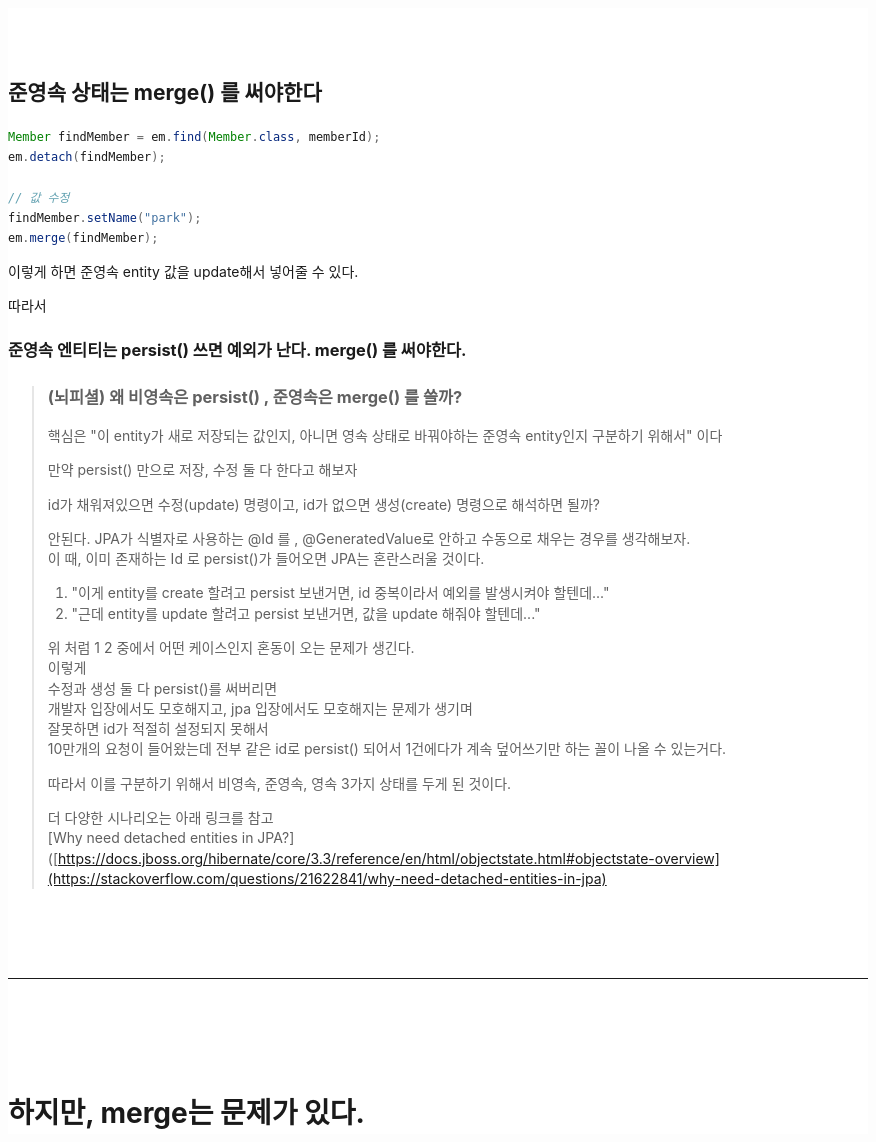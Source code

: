 <br><br>  

## 준영속 상태는 merge() 를 써야한다  
```java
Member findMember = em.find(Member.class, memberId);
em.detach(findMember);

// 값 수정  
findMember.setName("park");
em.merge(findMember);
```
  
이렇게 하면 준영속 entity 값을 update해서 넣어줄 수 있다.  
  
따라서  

### 준영속 엔티티는 persist() 쓰면 예외가 난다. merge() 를 써야한다.  
  
> ### (뇌피셜) 왜 비영속은 persist() , 준영속은 merge() 를 쓸까?  
>   
> 핵심은 "이 entity가 새로 저장되는 값인지, 아니면 영속 상태로 바꿔야하는 준영속 entity인지 구분하기 위해서" 이다    
>   
> 만약 persist() 만으로 저장, 수정 둘 다 한다고 해보자   
>   
> id가 채워져있으면 수정(update) 명령이고, id가 없으면 생성(create) 명령으로 해석하면 될까?  
> 
> 안된다. 
> JPA가 식별자로 사용하는 @Id 를 , @GeneratedValue로 안하고 수동으로 채우는 경우를 생각해보자.  
> 이 때, 이미 존재하는 Id 로 persist()가 들어오면 JPA는 혼란스러울 것이다.  
> 1. "이게 entity를 create 할려고 persist 보낸거면, id 중복이라서 예외를 발생시켜야 할텐데..."  
> 2. "근데 entity를 update 할려고 persist 보낸거면, 값을 update 해줘야 할텐데..."  
>     
> 위 처럼 1 2 중에서 어떤 케이스인지 혼동이 오는 문제가 생긴다.  
> 이렇게  
> 수정과 생성 둘 다 persist()를 써버리면  
> 개발자 입장에서도 모호해지고, jpa 입장에서도 모호해지는 문제가 생기며  
> 잘못하면 id가 적절히 설정되지 못해서  
> 10만개의 요청이 들어왔는데 전부 같은 id로 persist() 되어서 1건에다가 계속 덮어쓰기만 하는 꼴이 나올 수 있는거다.  
>    
> 따라서 이를 구분하기 위해서 비영속, 준영속, 영속 3가지 상태를 두게 된 것이다.  
>  
> 더 다양한 시나리오는 아래 링크를 참고  
> [Why need detached entities in JPA?]([https://docs.jboss.org/hibernate/core/3.3/reference/en/html/objectstate.html#objectstate-overview](https://stackoverflow.com/questions/21622841/why-need-detached-entities-in-jpa)    
  
  
<br><br><br>  

--- 

<br><br><br>
  
# 하지만, merge는 문제가 있다.  
  